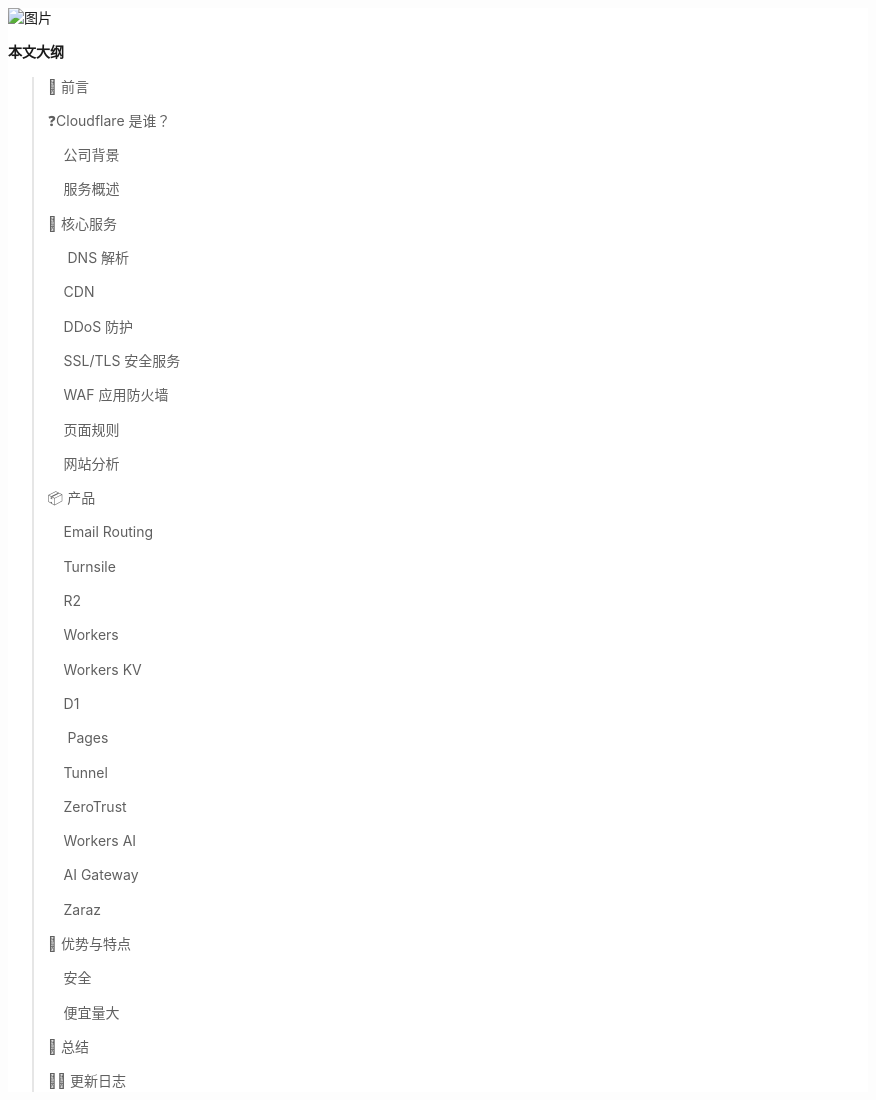 ![图片](https://mmbiz.qpic.cn/sz_mmbiz_jpg/8tGdhMKicl00icCkgQgvmTFX4a1hZtcgv0cdtjsH26d8hWOciaayyxLKveyujFJAWlZgGovf7XYnzryPDO2fOwqvw/640?wx_fmt=webp&from=appmsg&tp=webp&wxfrom=5&wx_lazy=1&wx_co=1)

**本文大纲**

> 📜 前言
> 
> ❓Cloudflare 是谁？
> 
>     公司背景
> 
>     服务概述
> 
> 🔧 核心服务
> 
>      DNS 解析
> 
>     CDN
> 
>     DDoS 防护
> 
>     SSL/TLS 安全服务
> 
>     WAF 应用防火墙
> 
>     页面规则
> 
>     网站分析
> 
> 📦 产品
> 
>     Email Routing
> 
>     Turnsile
> 
>     R2
> 
>     Workers
> 
>     Workers KV
> 
>     D1
> 
>      Pages
> 
>     Tunnel
> 
>     ZeroTrust
> 
>     Workers AI
> 
>     AI Gateway
> 
>     Zaraz
> 
> 🌟 优势与特点
> 
>     安全
> 
>     便宜量大
> 
> 📝 总结
> 
> 🧑‍💻 更新日志
> 